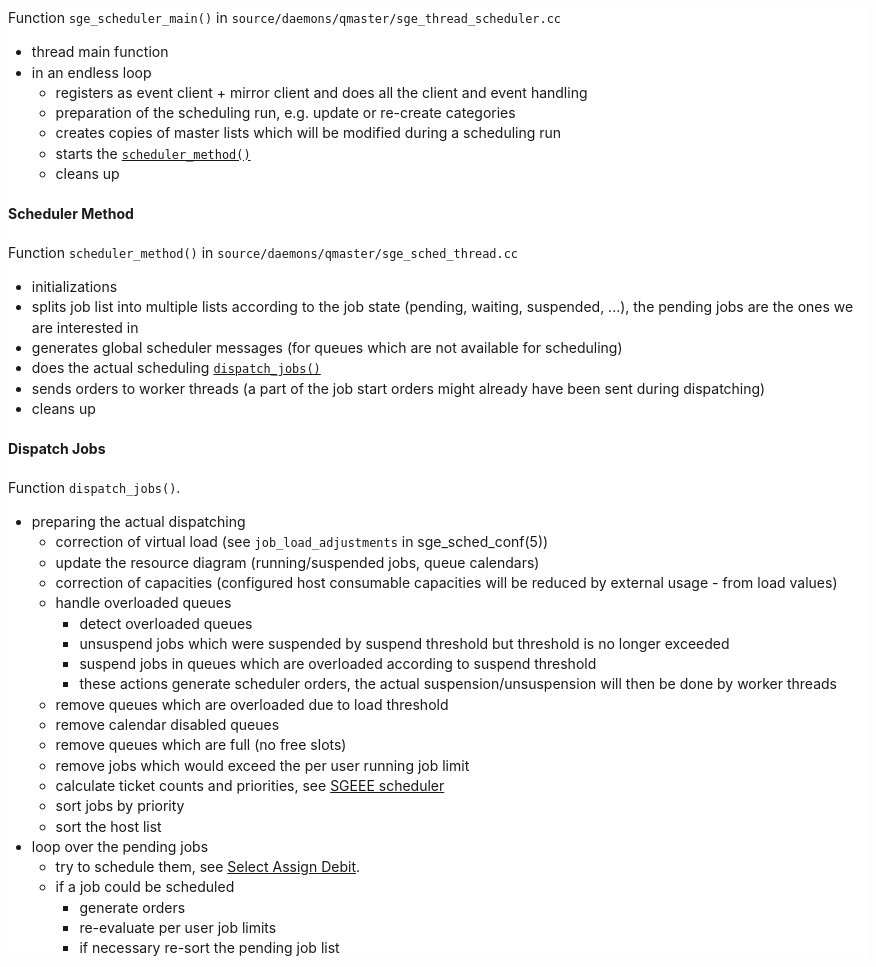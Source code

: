 Function `sge_scheduler_main()` in `source/daemons/qmaster/sge_thread_scheduler.cc`

* thread main function
* in an endless loop
   * registers as event client + mirror client and does all the client and event handling
   * preparation of the scheduling run, e.g. update or re-create categories
   * creates copies of master lists which will be modified during a scheduling run
   * starts the [`scheduler_method()`](#scheduler-method)
   * cleans up

#### Scheduler Method

Function `scheduler_method()` in `source/daemons/qmaster/sge_sched_thread.cc`

* initializations
* splits job list into multiple lists according to the job state (pending, waiting, suspended, ...),
  the pending jobs are the ones we are interested in
* generates global scheduler messages (for queues which are not available for scheduling)
* does the actual scheduling [`dispatch_jobs()`](#dispatch-jobs)
* sends orders to worker threads (a part of the job start orders might already have been sent during dispatching)
* cleans up


#### Dispatch Jobs

Function `dispatch_jobs()`.

* preparing the actual dispatching
  * correction of virtual load (see `job_load_adjustments` in sge_sched_conf(5))
  * update the resource diagram (running/suspended jobs, queue calendars)
  * correction of capacities (configured host consumable capacities will be reduced by external usage - from load values)
  * handle overloaded queues
    * detect overloaded queues
    * unsuspend jobs which were suspended by suspend threshold but threshold is no longer exceeded
    * suspend jobs in queues which are overloaded according to suspend threshold
    * these actions generate scheduler orders, the actual suspension/unsuspension will then be done by worker threads
  * remove queues which are overloaded due to load threshold
  * remove calendar disabled queues
  * remove queues which are full (no free slots)
  * remove jobs which would exceed the per user running job limit
  * calculate ticket counts and priorities, see [SGEEE scheduler](#sgeee-scheduler)
  * sort jobs by priority
  * sort the host list
* loop over the pending jobs
  * try to schedule them, see [Select Assign Debit](#select-assign-debit).
  * if a job could be scheduled
    * generate orders
    * re-evaluate per user job limits
    * if necessary re-sort the pending job list
